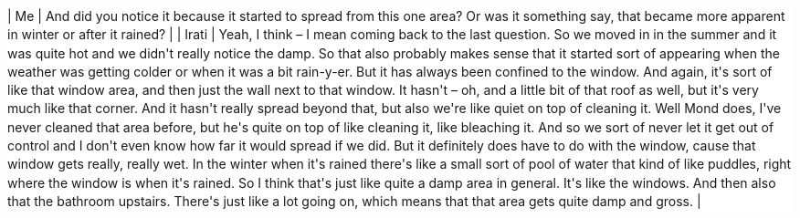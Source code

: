 | Me    | And did you notice it because it started to spread from this one area? Or was it something say, that became more apparent in winter or after it rained?                                                                                                                                                                                                                                                                                                                                                                                                                                                                                                                                                                                                                                                                                                                                                                                                                                                                                                                                                                                                                                                                                                                                                                                                                                                                                                                                                                                                                                                                                                                                                                                                                                                                                                                                                                                                                                                                                                                                                           |
| Irati | Yeah, I think – I mean coming back to the last question. So we moved in in the summer and it was quite hot and we didn't really notice the damp. So that also probably makes sense that it started sort of appearing when the weather was getting colder or when it was a bit rain-y-er. But it has always been confined to the window. And again, it's sort of like that window area, and then just the wall next to that window. It hasn't – oh, and a little bit of that roof as well, but it's very much like that corner. And it hasn't really spread beyond that, but also we're like quiet on top of cleaning it. Well Mond does, I've never cleaned that area before, but he's quite on top of like cleaning it, like bleaching it. And so we sort of never let it get out of control and I don't even know how far it would spread if we did. But it definitely does have to do with the window, cause that window gets really, really wet. In the winter when it's rained there's like a small sort of pool of water that kind of like puddles, right where the window is when it's rained. So I think that's just like quite a damp area in general. It's like the windows. And then also that the bathroom upstairs. There's just like a lot going on, which means that that area gets quite damp and gross.                                                                                                                                                                                                                                                                                                                                                                                                                                                                                                                                                                                                                                                                                                                                                                                          |